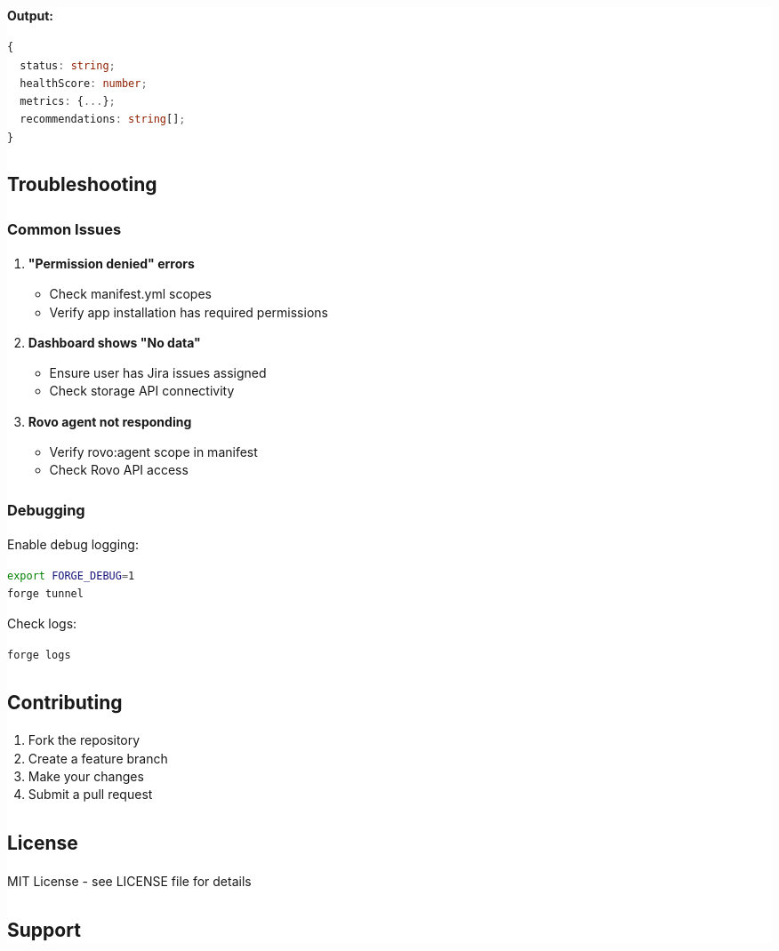 **Output:**
```typescript
{
  status: string;
  healthScore: number;
  metrics: {...};
  recommendations: string[];
}
```

## Troubleshooting

### Common Issues

1. **"Permission denied" errors**
   - Check manifest.yml scopes
   - Verify app installation has required permissions

2. **Dashboard shows "No data"**
   - Ensure user has Jira issues assigned
   - Check storage API connectivity

3. **Rovo agent not responding**
   - Verify rovo:agent scope in manifest
   - Check Rovo API access

### Debugging

Enable debug logging:

```bash
export FORGE_DEBUG=1
forge tunnel
```

Check logs:

```bash
forge logs
```

## Contributing

1. Fork the repository
2. Create a feature branch
3. Make your changes
4. Submit a pull request

## License

MIT License - see LICENSE file for details

## Support
